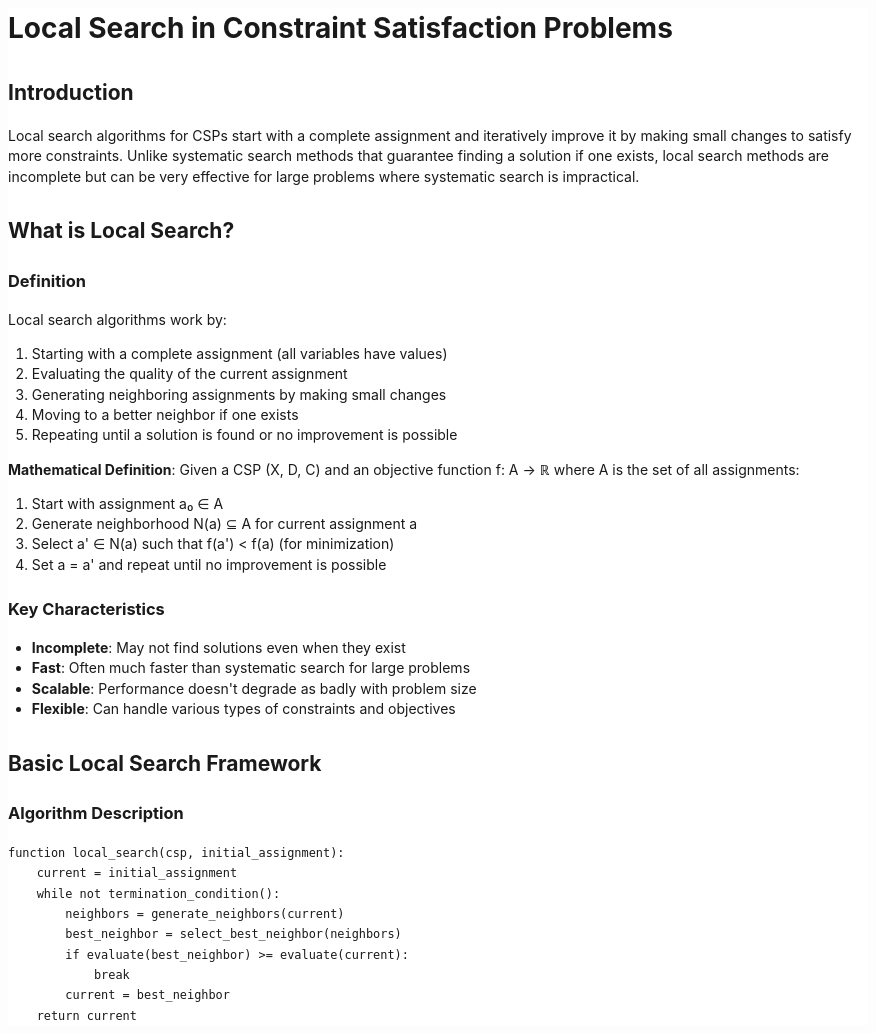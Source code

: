 # Local Search in Constraint Satisfaction Problems

## Introduction

Local search algorithms for CSPs start with a complete assignment and iteratively improve it by making small changes to satisfy more constraints. Unlike systematic search methods that guarantee finding a solution if one exists, local search methods are incomplete but can be very effective for large problems where systematic search is impractical.

## What is Local Search?

### Definition

Local search algorithms work by:
1. Starting with a complete assignment (all variables have values)
2. Evaluating the quality of the current assignment
3. Generating neighboring assignments by making small changes
4. Moving to a better neighbor if one exists
5. Repeating until a solution is found or no improvement is possible

**Mathematical Definition**:
Given a CSP (X, D, C) and an objective function f: A → ℝ where A is the set of all assignments:
1. Start with assignment a₀ ∈ A
2. Generate neighborhood N(a) ⊆ A for current assignment a
3. Select a' ∈ N(a) such that f(a') < f(a) (for minimization)
4. Set a = a' and repeat until no improvement is possible

### Key Characteristics

- **Incomplete**: May not find solutions even when they exist
- **Fast**: Often much faster than systematic search for large problems
- **Scalable**: Performance doesn't degrade as badly with problem size
- **Flexible**: Can handle various types of constraints and objectives

## Basic Local Search Framework

### Algorithm Description

```
function local_search(csp, initial_assignment):
    current = initial_assignment
    while not termination_condition():
        neighbors = generate_neighbors(current)
        best_neighbor = select_best_neighbor(neighbors)
        if evaluate(best_neighbor) >= evaluate(current):
            break
        current = best_neighbor
    return current
```
